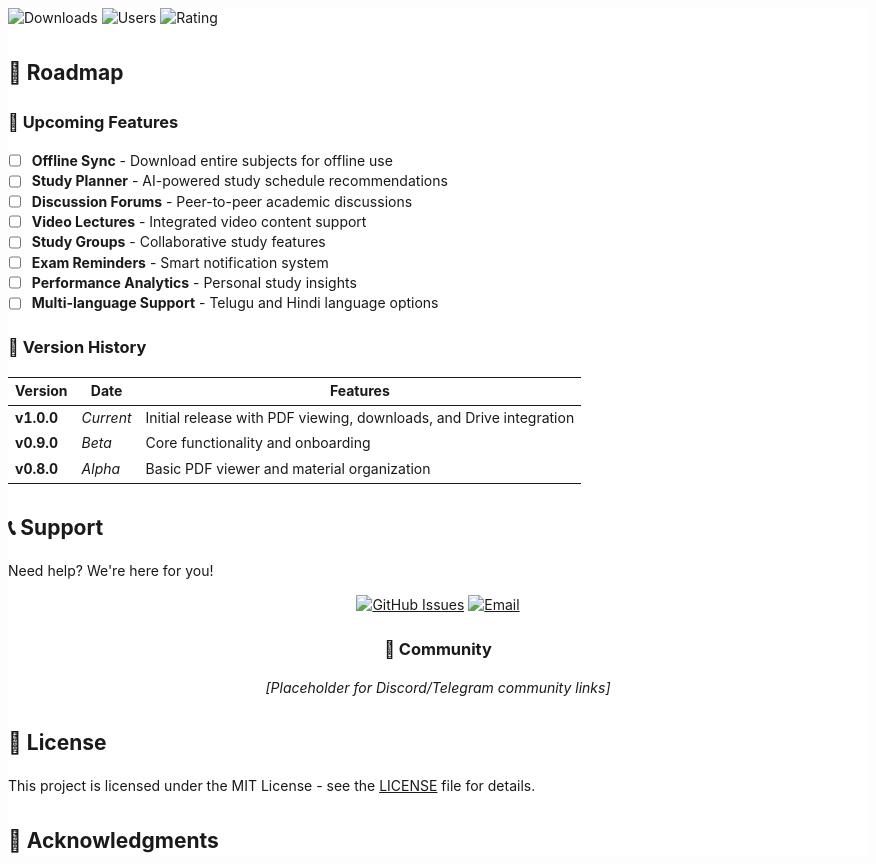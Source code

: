 ![Downloads](https://img.shields.io/badge/Downloads-10K+-brightgreen?style=for-the-badge)
![Users](https://img.shields.io/badge/Active%20Users-2K+-blue?style=for-the-badge)
![Rating](https://img.shields.io/badge/Rating-4.8★-yellow?style=for-the-badge)

</div>

## 🚧 Roadmap

### 🔮 **Upcoming Features**

- [ ] **Offline Sync** - Download entire subjects for offline use
- [ ] **Study Planner** - AI-powered study schedule recommendations
- [ ] **Discussion Forums** - Peer-to-peer academic discussions
- [ ] **Video Lectures** - Integrated video content support
- [ ] **Study Groups** - Collaborative study features
- [ ] **Exam Reminders** - Smart notification system
- [ ] **Performance Analytics** - Personal study insights
- [ ] **Multi-language Support** - Telugu and Hindi language options

### 📅 **Version History**

| Version | Date | Features |
|---------|------|----------|
| **v1.0.0** | *Current* | Initial release with PDF viewing, downloads, and Drive integration |
| **v0.9.0** | *Beta* | Core functionality and onboarding |
| **v0.8.0** | *Alpha* | Basic PDF viewer and material organization |

## 📞 Support

Need help? We're here for you!

<div align="center">

[![GitHub Issues](https://img.shields.io/badge/GitHub-Issues-red?style=for-the-badge&logo=github)](https://github.com/saiusesgithub/vjitstudyvault/issues)
[![Email](https://img.shields.io/badge/Email-Contact-blue?style=for-the-badge&logo=gmail)](mailto:support@vjitstudyvault.com)

### 💬 **Community**

*[Placeholder for Discord/Telegram community links]*

</div>

## 📄 License

This project is licensed under the MIT License - see the [LICENSE](LICENSE) file for details.

## 🙏 Acknowledgments
